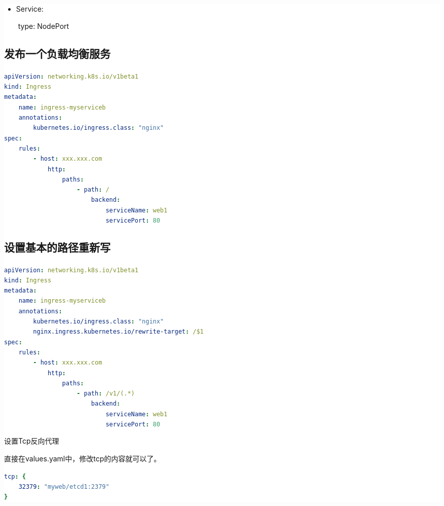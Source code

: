 - Service:

  ​	type:  NodePort

## 发布一个负载均衡服务

```yaml
apiVersion: networking.k8s.io/v1beta1
kind: Ingress
metadata:
	name: ingress-myserviceb
	annotations:
		kubernetes.io/ingress.class: "nginx"
spec:
	rules:
		- host: xxx.xxx.com
			http:
				paths:
					- path: /
						backend:
							serviceName: web1
							servicePort: 80
```

## 设置基本的路径重新写

```yaml
apiVersion: networking.k8s.io/v1beta1
kind: Ingress
metadata:
	name: ingress-myserviceb
	annotations:
		kubernetes.io/ingress.class: "nginx"
		nginx.ingress.kubernetes.io/rewrite-target: /$1
spec:
	rules:
		- host: xxx.xxx.com
			http:
				paths:
					- path: /v1/(.*)
						backend:
							serviceName: web1
							servicePort: 80
```

设置Tcp反向代理

直接在values.yaml中，修改tcp的内容就可以了。

```yaml
tcp: {
	32379: "myweb/etcd1:2379"
}
```
